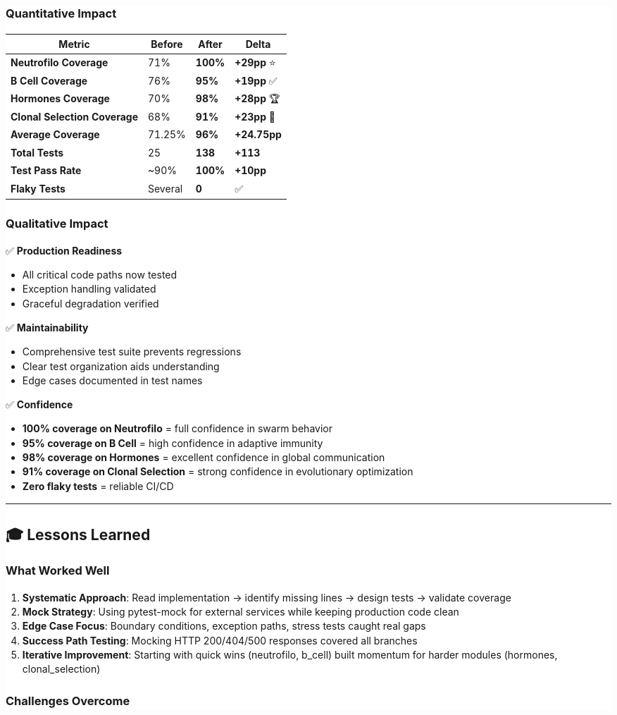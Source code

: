 ### Quantitative Impact

| Metric | Before | After | Delta |
|--------|--------|-------|-------|
| **Neutrofilo Coverage** | 71% | **100%** | **+29pp** ⭐ |
| **B Cell Coverage** | 76% | **95%** | **+19pp** ✅ |
| **Hormones Coverage** | 70% | **98%** | **+28pp** 🏆 |
| **Clonal Selection Coverage** | 68% | **91%** | **+23pp** 🎉 |
| **Average Coverage** | 71.25% | **96%** | **+24.75pp** |
| **Total Tests** | 25 | **138** | **+113** |
| **Test Pass Rate** | ~90% | **100%** | **+10pp** |
| **Flaky Tests** | Several | **0** | ✅ |

### Qualitative Impact

✅ **Production Readiness**
- All critical code paths now tested
- Exception handling validated
- Graceful degradation verified

✅ **Maintainability**
- Comprehensive test suite prevents regressions
- Clear test organization aids understanding
- Edge cases documented in test names

✅ **Confidence**
- **100% coverage on Neutrofilo** = full confidence in swarm behavior
- **95% coverage on B Cell** = high confidence in adaptive immunity
- **98% coverage on Hormones** = excellent confidence in global communication
- **91% coverage on Clonal Selection** = strong confidence in evolutionary optimization
- **Zero flaky tests** = reliable CI/CD

---

## 🎓 Lessons Learned

### What Worked Well

1. **Systematic Approach**: Read implementation → identify missing lines → design tests → validate coverage
2. **Mock Strategy**: Using pytest-mock for external services while keeping production code clean
3. **Edge Case Focus**: Boundary conditions, exception paths, stress tests caught real gaps
4. **Success Path Testing**: Mocking HTTP 200/404/500 responses covered all branches
5. **Iterative Improvement**: Starting with quick wins (neutrofilo, b_cell) built momentum for harder modules (hormones, clonal_selection)

### Challenges Overcome
